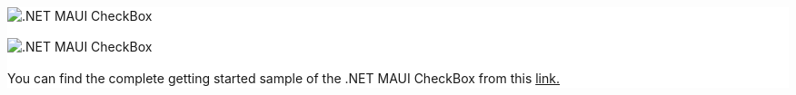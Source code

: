 
![.NET MAUI CheckBox](Images/Getting-Started/picktoppings.png)

![.NET MAUI CheckBox](Images/Getting-Started/selectalltoppings.png)

You can find the complete getting started sample of the .NET MAUI CheckBox from this [link.](https://github.com/SyncfusionExamples/maui-checkbox-samples)